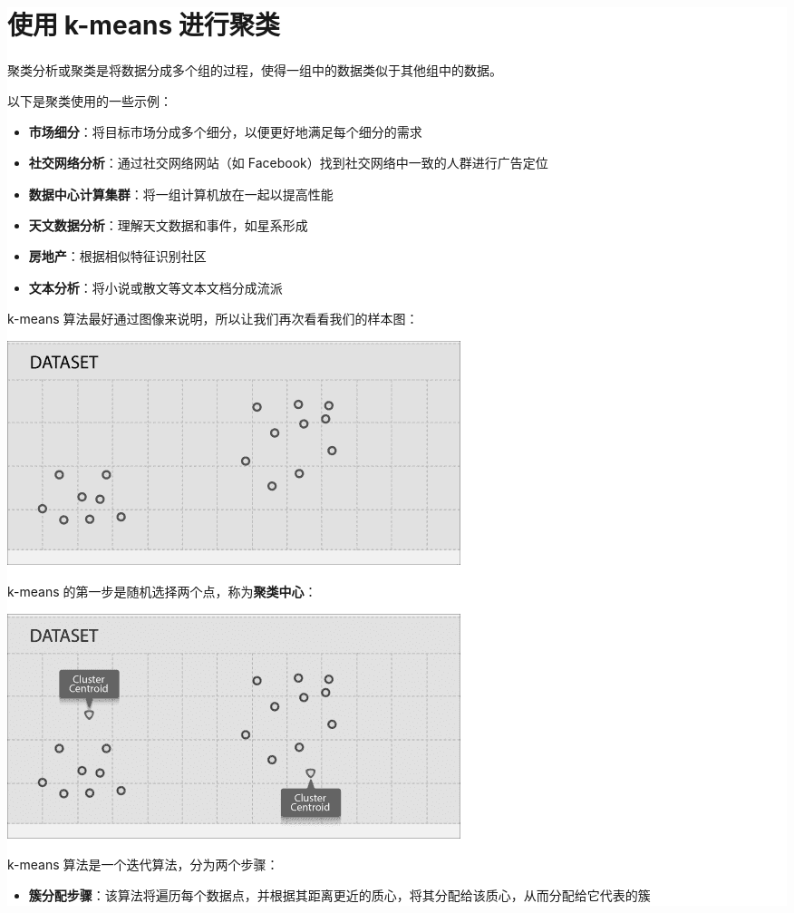 # 使用 k-means 进行聚类

聚类分析或聚类是将数据分成多个组的过程，使得一组中的数据类似于其他组中的数据。

以下是聚类使用的一些示例：

+   **市场细分**：将目标市场分成多个细分，以便更好地满足每个细分的需求

+   **社交网络分析**：通过社交网络网站（如 Facebook）找到社交网络中一致的人群进行广告定位

+   **数据中心计算集群**：将一组计算机放在一起以提高性能

+   **天文数据分析**：理解天文数据和事件，如星系形成

+   **房地产**：根据相似特征识别社区

+   **文本分析**：将小说或散文等文本文档分成流派

k-means 算法最好通过图像来说明，所以让我们再次看看我们的样本图：

![使用 k-means 进行聚类](img/3056_09_01.jpg)

k-means 的第一步是随机选择两个点，称为**聚类中心**：

![使用 k-means 进行聚类](img/3056_09_03.jpg)

k-means 算法是一个迭代算法，分为两个步骤：

+   **簇分配步骤**：该算法将遍历每个数据点，并根据其距离更近的质心，将其分配给该质心，从而分配给它代表的簇
